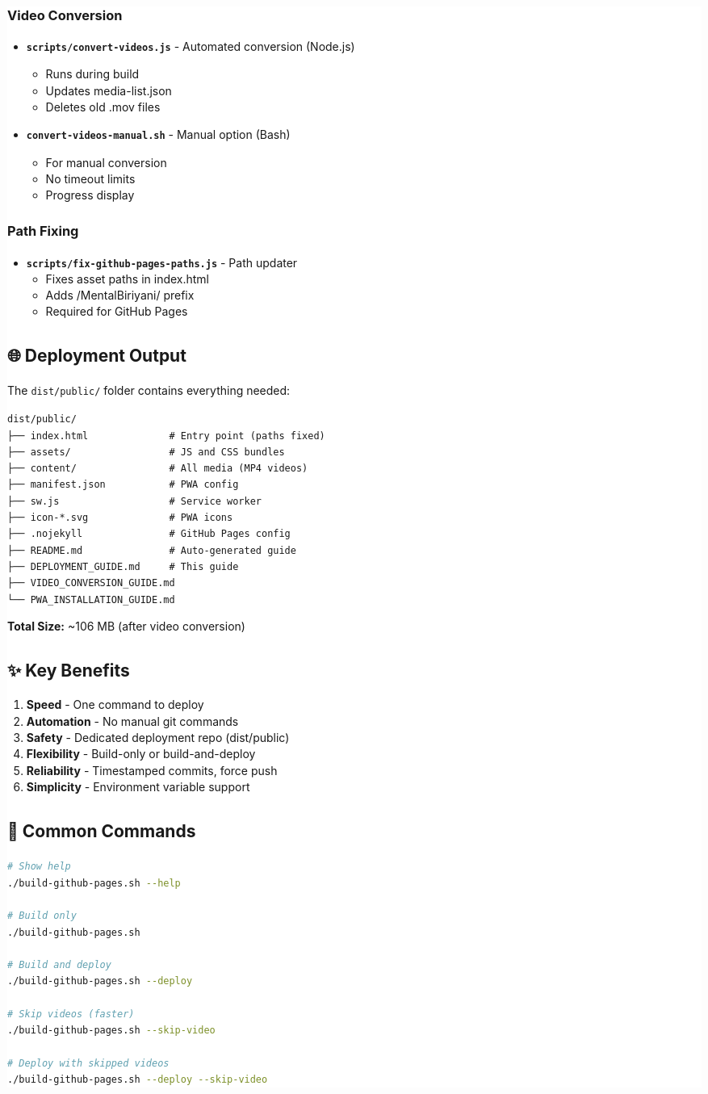 ### Video Conversion
- **`scripts/convert-videos.js`** - Automated conversion (Node.js)
  - Runs during build
  - Updates media-list.json
  - Deletes old .mov files

- **`convert-videos-manual.sh`** - Manual option (Bash)
  - For manual conversion
  - No timeout limits
  - Progress display

### Path Fixing
- **`scripts/fix-github-pages-paths.js`** - Path updater
  - Fixes asset paths in index.html
  - Adds /MentalBiriyani/ prefix
  - Required for GitHub Pages

## 🌐 Deployment Output

The `dist/public/` folder contains everything needed:

```
dist/public/
├── index.html              # Entry point (paths fixed)
├── assets/                 # JS and CSS bundles
├── content/                # All media (MP4 videos)
├── manifest.json           # PWA config
├── sw.js                   # Service worker
├── icon-*.svg              # PWA icons
├── .nojekyll               # GitHub Pages config
├── README.md               # Auto-generated guide
├── DEPLOYMENT_GUIDE.md     # This guide
├── VIDEO_CONVERSION_GUIDE.md
└── PWA_INSTALLATION_GUIDE.md
```

**Total Size:** ~106 MB (after video conversion)

## ✨ Key Benefits

1. **Speed** - One command to deploy
2. **Automation** - No manual git commands
3. **Safety** - Dedicated deployment repo (dist/public)
4. **Flexibility** - Build-only or build-and-deploy
5. **Reliability** - Timestamped commits, force push
6. **Simplicity** - Environment variable support

## 🎯 Common Commands

```bash
# Show help
./build-github-pages.sh --help

# Build only
./build-github-pages.sh

# Build and deploy
./build-github-pages.sh --deploy

# Skip videos (faster)
./build-github-pages.sh --skip-video

# Deploy with skipped videos
./build-github-pages.sh --deploy --skip-video
```